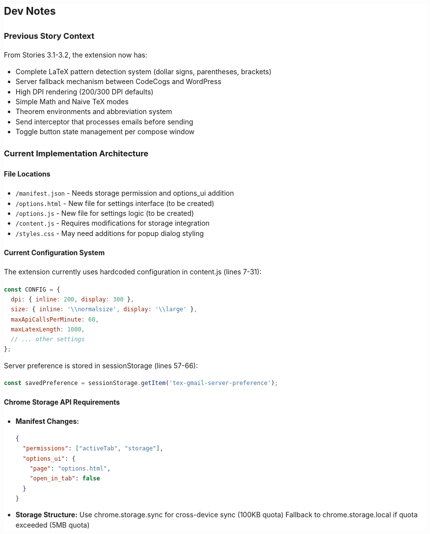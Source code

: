 ## Dev Notes

### Previous Story Context
From Stories 3.1-3.2, the extension now has:
- Complete LaTeX pattern detection system (dollar signs, parentheses, brackets)
- Server fallback mechanism between CodeCogs and WordPress
- High DPI rendering (200/300 DPI defaults)
- Simple Math and Naive TeX modes
- Theorem environments and abbreviation system
- Send interceptor that processes emails before sending
- Toggle button state management per compose window

### Current Implementation Architecture

#### File Locations
- `/manifest.json` - Needs storage permission and options_ui addition
- `/options.html` - New file for settings interface (to be created)
- `/options.js` - New file for settings logic (to be created)  
- `/content.js` - Requires modifications for storage integration
- `/styles.css` - May need additions for popup dialog styling

#### Current Configuration System
The extension currently uses hardcoded configuration in content.js (lines 7-31):
```javascript
const CONFIG = {
  dpi: { inline: 200, display: 300 },
  size: { inline: '\\normalsize', display: '\\large' },
  maxApiCallsPerMinute: 60,
  maxLatexLength: 1000,
  // ... other settings
};
```

Server preference is stored in sessionStorage (lines 57-66):
```javascript
const savedPreference = sessionStorage.getItem('tex-gmail-server-preference');
```

#### Chrome Storage API Requirements
- **Manifest Changes:**
  ```json
  {
    "permissions": ["activeTab", "storage"],
    "options_ui": {
      "page": "options.html",
      "open_in_tab": false
    }
  }
  ```

- **Storage Structure:**
  Use chrome.storage.sync for cross-device sync (100KB quota)
  Fallback to chrome.storage.local if quota exceeded (5MB quota)
